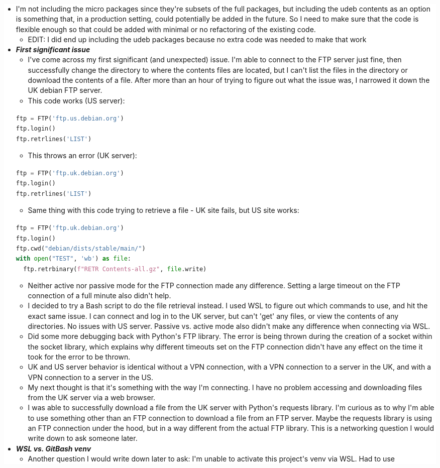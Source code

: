   - I'm not including the micro packages since they're subsets of the full packages, but including the udeb contents as 
an option is something that, in a production setting, could potentially be added in the future. So I need to make
sure that the code is flexible enough so that could be added with minimal or no refactoring of the existing code.
    - EDIT: I did end up including the udeb packages because no extra code was needed to make that work
- ***First significant issue***
  - I've come across my first significant (and unexpected) issue. I'm able to connect to the FTP server just fine,
then successfully change the directory to where the contents files are located, but I can't list the files in
the directory or download the contents of a file. After more than an hour of trying to figure out what the issue
was, I narrowed it down the UK debian FTP server.
  - This code works (US server):
  ```python
  ftp = FTP('ftp.us.debian.org')
  ftp.login()
  ftp.retrlines('LIST')
  ```
  - This throws an error (UK server):
  ```python
  ftp = FTP('ftp.uk.debian.org')
  ftp.login()
  ftp.retrlines('LIST')
  ```
  - Same thing with this code trying to retrieve a file - UK site fails, but US site works:
  ```python
  ftp = FTP('ftp.uk.debian.org')
  ftp.login()
  ftp.cwd("debian/dists/stable/main/")
  with open("TEST", 'wb') as file:
    ftp.retrbinary(f"RETR Contents-all.gz", file.write)
  ```
  - Neither active nor passive mode for the FTP connection made any difference. Setting a large timeout on the FTP
connection of a full minute also didn't help.
  - I decided to try a Bash script to do the file retrieval instead. I used WSL to
figure out which commands to use, and hit the exact same issue. I can connect and log in to the UK server, but can't
'get' any files, or view the contents of any directories. No issues with US server. Passive vs. active mode also didn't
make any difference when connecting via WSL.
  - Did some more debugging back with Python's FTP library. The error is being thrown during the creation of a socket
within the socket library, which explains why different timeouts set on the FTP connection didn't have any effect on
the time it took for the error to be thrown.
  - UK and US server behavior is identical without a VPN connection, with a VPN connection to a server in the UK,
and with a VPN connection to a server in the US.
  - My next thought is that it's something with the way I'm connecting. I have no problem accessing and downloading
files from the UK server via a web browser.
  - I was able to successfully download a file from the UK server with Python's requests library. I'm curious as to why
I'm able to use something other than an FTP connection to download a file from an FTP server. Maybe the requests library
is using an FTP connection under the hood, but in a way different from the actual FTP library. This is a networking
question I would write down to ask someone later.
- ***WSL vs. GitBash venv***
  - Another question I would write down later to ask: I'm unable to activate this project's venv via WSL. Had to use